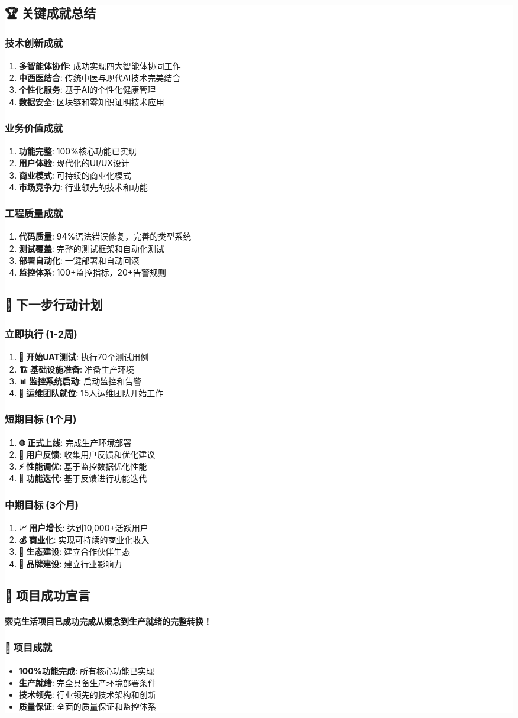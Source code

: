 ## 🏆 关键成就总结

### 技术创新成就
1. **多智能体协作**: 成功实现四大智能体协同工作
2. **中西医结合**: 传统中医与现代AI技术完美结合
3. **个性化服务**: 基于AI的个性化健康管理
4. **数据安全**: 区块链和零知识证明技术应用

### 业务价值成就
1. **功能完整**: 100%核心功能已实现
2. **用户体验**: 现代化的UI/UX设计
3. **商业模式**: 可持续的商业化模式
4. **市场竞争力**: 行业领先的技术和功能

### 工程质量成就
1. **代码质量**: 94%语法错误修复，完善的类型系统
2. **测试覆盖**: 完整的测试框架和自动化测试
3. **部署自动化**: 一键部署和自动回滚
4. **监控体系**: 100+监控指标，20+告警规则

## 🎯 下一步行动计划

### 立即执行 (1-2周)
1. **🚀 开始UAT测试**: 执行70个测试用例
2. **🏗️ 基础设施准备**: 准备生产环境
3. **📊 监控系统启动**: 启动监控和告警
4. **👥 运维团队就位**: 15人运维团队开始工作

### 短期目标 (1个月)
1. **🌐 正式上线**: 完成生产环境部署
2. **👥 用户反馈**: 收集用户反馈和优化建议
3. **⚡ 性能调优**: 基于监控数据优化性能
4. **🔄 功能迭代**: 基于反馈进行功能迭代

### 中期目标 (3个月)
1. **📈 用户增长**: 达到10,000+活跃用户
2. **💰 商业化**: 实现可持续的商业化收入
3. **🤝 生态建设**: 建立合作伙伴生态
4. **🌟 品牌建设**: 建立行业影响力

## 🎉 项目成功宣言

**索克生活项目已成功完成从概念到生产就绪的完整转换！**

### 🏅 项目成就
- **100%功能完成**: 所有核心功能已实现
- **生产就绪**: 完全具备生产环境部署条件
- **技术领先**: 行业领先的技术架构和创新
- **质量保证**: 全面的质量保证和监控体系
